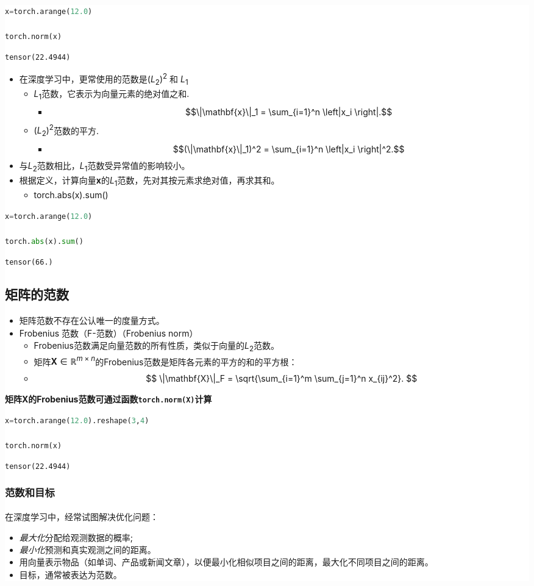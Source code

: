 
```python
x=torch.arange(12.0)

torch.norm(x)
```




    tensor(22.4944)



* 在深度学习中，更常使用的范数是$(L_2)^2$ 和 $L_1$
    * $L_1$范数，它表示为向量元素的绝对值之和.
        + $$\|\mathbf{x}\|_1 = \sum_{i=1}^n \left|x_i \right|.$$
    * $(L_2)^2$范数的平方.
        + $$(\|\mathbf{x}\|_1)^2 = \sum_{i=1}^n \left|x_i \right|^2.$$
* 与$L_2$范数相比，$L_1$范数受异常值的影响较小。
* 根据定义，计算向量$\mathbf{x}$的$L_1$范数，先对其按元素求绝对值，再求其和。
    + torch.abs(x).sum()



```python
x=torch.arange(12.0)

torch.abs(x).sum()
```




    tensor(66.)



## 矩阵的范数
* 矩阵范数不存在公认唯一的度量方式。
* Frobenius 范数（F-范数）（Frobenius norm）
    + Frobenius范数满足向量范数的所有性质，类似于向量的$L_2$范数。
    + 矩阵$\mathbf{X} \in \mathbb{R}^{m \times n}$的Frobenius范数是矩阵各元素的平方的和的平方根：
    + $$
        \|\mathbf{X}\|_F = \sqrt{\sum_{i=1}^m \sum_{j=1}^n x_{ij}^2}.
        $$

**矩阵$\mathbf{X}$的Frobenius范数可通过函数`torch.norm(X)`计算**


```python
x=torch.arange(12.0).reshape(3,4)

torch.norm(x)
```




    tensor(22.4944)



### 范数和目标
在深度学习中，经常试图解决优化问题：
* *最大化*分配给观测数据的概率;
* *最小化*预测和真实观测之间的距离。
* 用向量表示物品（如单词、产品或新闻文章），以便最小化相似项目之间的距离，最大化不同项目之间的距离。
* 目标，通常被表达为范数。
